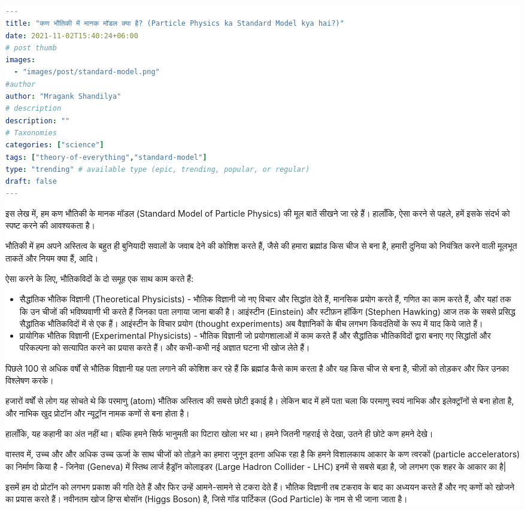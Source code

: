 ```yaml
---
title: "कण भौतिकी में मानक मॉडल क्या है? (Particle Physics ka Standard Model kya hai?)"
date: 2021-11-02T15:40:24+06:00
# post thumb
images:
  - "images/post/standard-model.png"
#author
author: "Mragank Shandilya"
# description
description: ""
# Taxonomies
categories: ["science"]
tags: ["theory-of-everything","standard-model"]
type: "trending" # available type (epic, trending, popular, or regular)
draft: false
---
```


इस लेख में, हम कण भौतिकी के मानक मॉडल (Standard Model of Particle Physics) की मूल बातें सीखने जा रहे हैं। हालाँकि, ऐसा करने से पहले, हमें इसके संदर्भ को स्पष्ट करने की आवश्यकता है।

भौतिकी में हम अपने अस्तित्व के बहुत ही बुनियादी सवालों के जवाब देने की कोशिश करते हैं, जैसे की हमारा ब्रह्मांड किस चीज से बना है, हमारी दुनिया को नियंत्रित करने वाली मूलभूत ताकतें और नियम क्या हैं, आदि।

ऐसा करने के लिए, भौतिकविदों के दो समूह एक साथ काम करते हैं:
* सैद्धांतिक भौतिक विज्ञानी (Theoretical Physicists) - भौतिक विज्ञानी जो नए विचार और सिद्धांत देते हैं, मानसिक प्रयोग करते हैं, गणित का काम करते हैं, और यहां तक कि उन चीजों की भविष्यवाणी भी करते हैं जिनका पता लगाया जाना बाकी है। आइंस्टीन (Einstein) और स्टीफ़न हॉकिंग (Stephen Hawking) आज तक के सबसे प्रसिद्ध सैद्धांतिक भौतिकविदों में से एक हैं। आइंस्टीन के विचार प्रयोग (thought experiments) अब वैज्ञानिकों के बीच लगभग किवदंतियों के रूप में याद किये जाते हैं।
* प्रायोगिक भौतिक विज्ञानी (Experimental Physicists) - भौतिक विज्ञानी जो प्रयोगशालाओं में काम करते हैं और सैद्धांतिक भौतिकविदों द्वारा बनाए गए सिद्धांतों और परिकल्पना को सत्यापित करने का प्रयास करते हैं। और कभी-कभी नई अज्ञात घटना भी खोज लेते हैं।

पिछले 100 से अधिक वर्षों से भौतिक विज्ञानी यह पता लगाने की कोशिश कर रहे हैं कि ब्रह्मांड कैसे काम करता है और यह किस चीज से बना है, चीज़ों को तोड़कर और फिर उनका विश्लेषण करके।

हजारों वर्षों से लोग यह सोचते थे कि परमाणु (atom) भौतिक अस्तित्व की सबसे छोटी इकाई है। लेकिन बाद में हमें पता चला कि परमाणु स्वयं नाभिक और इलेक्ट्रॉनों से बना होता है, और नाभिक खुद प्रोटॉन और न्यूट्रॉन नामक कणों से बना होता है।

हालाँकि, यह कहानी का अंत नहीं था। बल्कि हमने सिर्फ भानुमती का पिटारा खोला भर था। हमने जितनी गहराई से देखा, उतने ही छोटे कण हमने देखे।

वास्तव में, उच्च और और अधिक उच्च ऊर्जा के साथ चीजों को तोड़ने का हमारा जुनून इतना अधिक रहा है कि हमने विशालकाय आकार के कण त्वरकों (particle accelerators) का निर्माण किया है - जिनेवा (Geneva) में स्तिथ लार्ज हैड्रॉन कोलाइडर (Large Hadron Collider - LHC) इनमें से सबसे बड़ा है, जो लगभग एक शहर के आकार का है| 

इसमें हम दो प्रोटॉन को लगभग प्रकाश की गति देते हैं और फिर उन्हें आमने-सामने से टकरा देते हैं। भौतिक विज्ञानी तब टकराव के बाद का अध्ययन करते हैं और नए कणों को खोजने का प्रयास करते हैं। नवीनतम खोज हिग्स बोसॉन (Higgs Boson) है, जिसे गॉड पार्टिकल (God Particle) के नाम से भी जाना जाता है।
